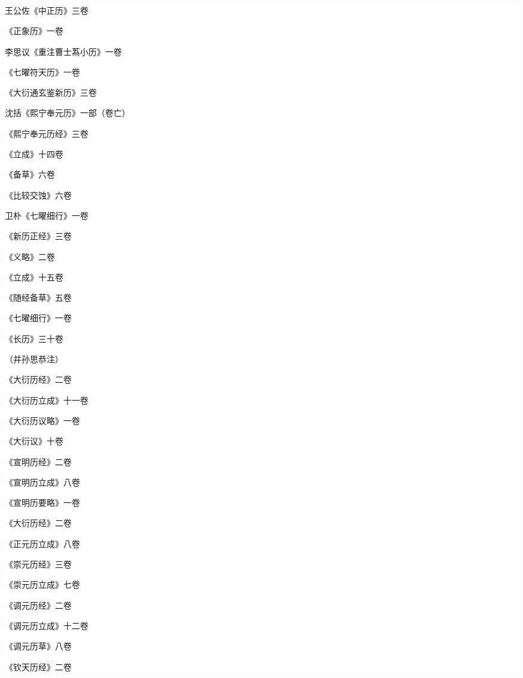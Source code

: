 王公佐《中正历》三卷

《正象历》一卷

李思议《重注曹士蒍小历》一卷

《七曜符天历》一卷

《大衍通玄鉴新历》三卷

沈括《熙宁奉元历》一部（卷亡）

《熙宁奉元历经》三卷

《立成》十四卷

《备草》六卷

《比较交蚀》六卷

卫朴《七曜细行》一卷

《新历正经》三卷

《义略》二卷

《立成》十五卷

《随经备草》五卷

《七曜细行》一卷

《长历》三十卷

（并孙思恭注）

《大衍历经》二卷

《大衍历立成》十一卷

《大衍历议略》一卷

《大衍议》十卷

《宣明历经》二卷

《宣明历立成》八卷

《宣明历要略》一卷

《大衍历经》二卷

《正元历立成》八卷

《崇元历经》三卷

《崇元历立成》七卷

《调元历经》二卷

《调元历立成》十二卷

《调元历草》八卷

《钦天历经》二卷
